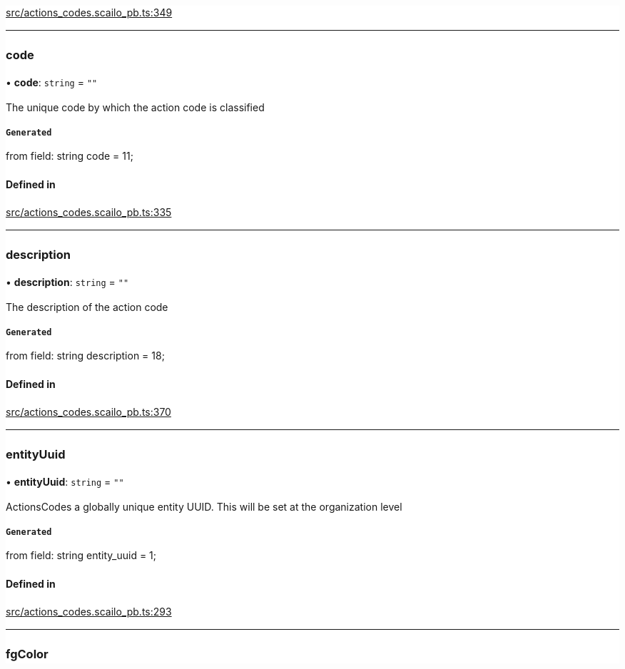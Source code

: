 [src/actions_codes.scailo_pb.ts:349](https://github.com/scailo/ts-sdk/blob/c10a36b57201dfa5903d4b53efa1e62aa6208936/src/actions_codes.scailo_pb.ts#L349)

___

### code

• **code**: `string` = `""`

The unique code by which the action code is classified

**`Generated`**

from field: string code = 11;

#### Defined in

[src/actions_codes.scailo_pb.ts:335](https://github.com/scailo/ts-sdk/blob/c10a36b57201dfa5903d4b53efa1e62aa6208936/src/actions_codes.scailo_pb.ts#L335)

___

### description

• **description**: `string` = `""`

The description of the action code

**`Generated`**

from field: string description = 18;

#### Defined in

[src/actions_codes.scailo_pb.ts:370](https://github.com/scailo/ts-sdk/blob/c10a36b57201dfa5903d4b53efa1e62aa6208936/src/actions_codes.scailo_pb.ts#L370)

___

### entityUuid

• **entityUuid**: `string` = `""`

ActionsCodes a globally unique entity UUID. This will be set at the organization level

**`Generated`**

from field: string entity_uuid = 1;

#### Defined in

[src/actions_codes.scailo_pb.ts:293](https://github.com/scailo/ts-sdk/blob/c10a36b57201dfa5903d4b53efa1e62aa6208936/src/actions_codes.scailo_pb.ts#L293)

___

### fgColor
